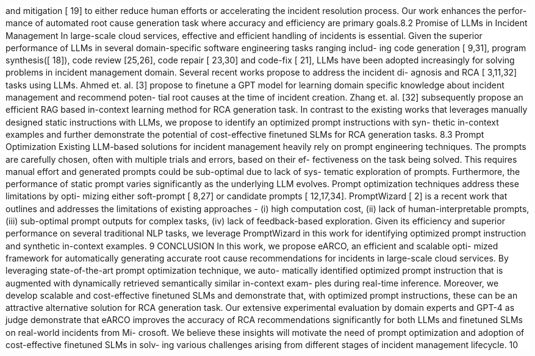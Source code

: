 and mitigation [ 19] to either reduce human efforts or accelerating
the incident resolution process. Our work enhances the perfor-
mance of automated root cause generation task where accuracy
and efficiency are primary goals.8.2 Promise of LLMs in Incident Management
In large-scale cloud services, effective and efficient handling of
incidents is essential. Given the superior performance of LLMs in
several domain-specific software engineering tasks ranging includ-
ing code generation [ 9,31], program synthesis([ 18]), code review
[25,26], code repair [ 23,30] and code-fix [ 21], LLMs have been
adopted increasingly for solving problems in incident management
domain. Several recent works propose to address the incident di-
agnosis and RCA [ 3,11,32] tasks using LLMs. Ahmed et. al. [3]
propose to finetune a GPT model for learning domain specific
knowledge about incident management and recommend poten-
tial root causes at the time of incident creation. Zhang et. al. [32]
subsequently propose an efficient RAG based in-context learning
method for RCA generation task. In contrast to the existing works
that leverages manually designed static instructions with LLMs,
we propose to identify an optimized prompt instructions with syn-
thetic in-context examples and further demonstrate the potential
of cost-effective finetuned SLMs for RCA generation tasks.
8.3 Prompt Optimization
Existing LLM-based solutions for incident management heavily
rely on prompt engineering techniques. The prompts are carefully
chosen, often with multiple trials and errors, based on their ef-
fectiveness on the task being solved. This requires manual effort
and generated prompts could be sub-optimal due to lack of sys-
tematic exploration of prompts. Furthermore, the performance of
static prompt varies significantly as the underlying LLM evolves.
Prompt optimization techniques address these limitations by opti-
mizing either soft-prompt [ 8,27] or candidate prompts [ 12,17,34].
PromptWizard [ 2] is a recent work that outlines and addresses
the limitations of existing approaches - (i) high computation cost,
(ii) lack of human-interpretable prompts, (iii) sub-optimal prompt
outputs for complex tasks, (iv) lack of feedback-based exploration.
Given its efficiency and superior performance on several traditional
NLP tasks, we leverage PromptWizard in this work for identifying
optimized prompt instruction and synthetic in-context examples.
9 CONCLUSION
In this work, we propose eARCO, an efficient and scalable opti-
mized framework for automatically generating accurate root cause
recommendations for incidents in large-scale cloud services. By
leveraging state-of-the-art prompt optimization technique, we auto-
matically identified optimized prompt instruction that is augmented
with dynamically retrieved semantically similar in-context exam-
ples during real-time inference. Moreover, we develop scalable and
cost-effective finetuned SLMs and demonstrate that, with optimized
prompt instructions, these can be an attractive alternative solution
for RCA generation task. Our extensive experimental evaluation
by domain experts and GPT-4 as judge demonstrate that eARCO
improves the accuracy of RCA recommendations significantly for
both LLMs and finetuned SLMs on real-world incidents from Mi-
crosoft. We believe these insights will motivate the need of prompt
optimization and adoption of cost-effective finetuned SLMs in solv-
ing various challenges arising from different stages of incident
management lifecycle.
10
